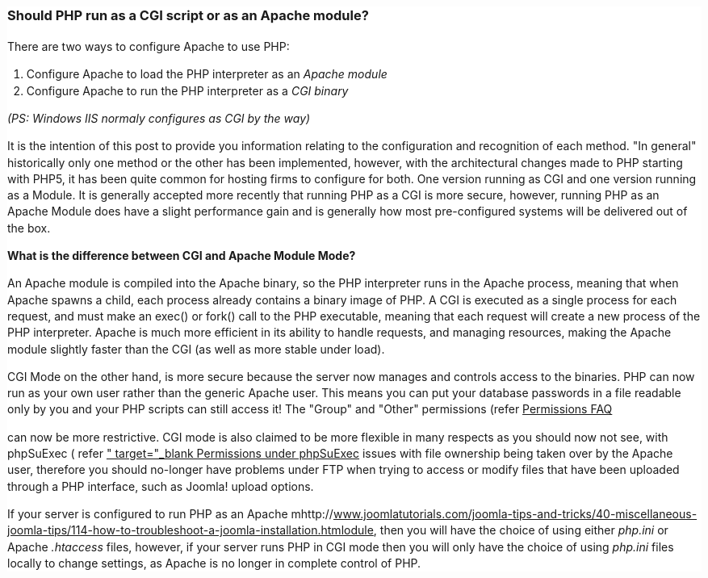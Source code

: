 ### Should PHP run as a CGI script or as an Apache module?

There are two ways to configure Apache to use PHP:  

1.  Configure Apache to load the PHP interpreter as an *Apache module*
2.  Configure Apache to run the PHP interpreter as a *CGI binary*

*(PS: Windows IIS normaly configures as CGI by the way)*  

It is the intention of this post to provide you information relating to
the configuration and recognition of each method. "In general"
historically only one method or the other has been implemented, however,
with the architectural changes made to PHP starting with PHP5, it has
been quite common for hosting firms to configure for both. One version
running as CGI and one version running as a Module. It is generally
accepted more recently that running PHP as a CGI is more secure,
however, running PHP as an Apache Module does have a slight performance
gain and is generally how most pre-configured systems will be delivered
out of the box.

**What is the difference between CGI and Apache Module Mode?**

An Apache module is compiled into the Apache binary, so the PHP
interpreter runs in the Apache process, meaning that when Apache spawns
a child, each process already contains a binary image of PHP. A CGI is
executed as a single process for each request, and must make an exec()
or fork() call to the PHP executable, meaning that each request will
create a new process of the PHP interpreter. Apache is much more
efficient in its ability to handle requests, and managing resources,
making the Apache module slightly faster than the CGI (as well as more
stable under load).

CGI Mode on the other hand, is more secure because the server now
manages and controls access to the binaries. PHP can now run as your own
user rather than the generic Apache user. This means you can put your
database passwords in a file readable only by you and your PHP scripts
can still access it! The "Group" and "Other" permissions (refer
<a href="component/option,com_easyfaq/task,view/id,73/Itemid,268/"
target="_blank">Permissions FAQ</a>

can now be more restrictive. CGI mode is also claimed to be more
flexible in many respects as you should now not see, with phpSuExec (
refer <a
href="http://www.joomlatutorials.com/joomla-tips-and-tricks/40-miscellaneous-joomla-tips/114-how-to-troubleshoot-a-joomla-installation.html"
class="external text" target="_blank"
rel="nofollow noreferrer noopener">" target="_blank Permissions under
phpSuExec</a> issues with file ownership being taken over by the Apache
user, therefore you should no-longer have problems under FTP when trying
to access or modify files that have been uploaded through a PHP
interface, such as Joomla! upload options.

If your server is configured to run PHP as an Apache
mhttp://www.joomlatutorials.com/joomla-tips-and-tricks/40-miscellaneous-joomla-tips/114-how-to-troubleshoot-a-joomla-installation.htmlodule,
then you will have the choice of using either *php.ini* or Apache
*.htaccess* files, however, if your server runs PHP in CGI mode then you
will only have the choice of using *php.ini* files locally to change
settings, as Apache is no longer in complete control of PHP.
